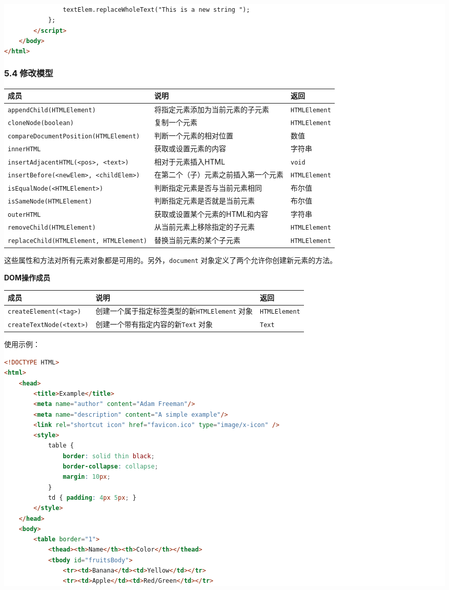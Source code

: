 ```html
                textElem.replaceWholeText("This is a new string ");
            };
        </script>
    </body>
</html>
```

### 5.4  修改模型

| 成员                                     | 说明                                 | 返回          |
| :--------------------------------------- | :----------------------------------- | :------------ |
| `appendChild(HTMLElement)`               | 将指定元素添加为当前元素的子元素     | `HTMLElement` |
| `cloneNode(boolean)`                     | 复制一个元素                         | `HTMLElement` |
| `compareDocumentPosition(HTMLElement)`   | 判断一个元素的相对位置               | 数值          |
| `innerHTML`                              | 获取或设置元素的内容                 | 字符串        |
| `insertAdjacentHTML(<pos>, <text>)`      | 相对于元素插入HTML                   | `void`        |
| `insertBefore(<newElem>, <childElem>)`   | 在第二个（子）元素之前插入第一个元素 | `HTMLElement` |
| `isEqualNode(<HTMLElement>)`             | 判断指定元素是否与当前元素相同       | 布尔值        |
| `isSameNode(HTMLElement)`                | 判断指定元素是否就是当前元素         | 布尔值        |
| `outerHTML`                              | 获取或设置某个元素的HTML和内容       | 字符串        |
| `removeChild(HTMLElement)`               | 从当前元素上移除指定的子元素         | `HTMLElement` |
| `replaceChild(HTMLElement, HTMLElement)` | 替换当前元素的某个子元素             | `HTMLElement` |

这些属性和方法对所有元素对象都是可用的。另外，`document` 对象定义了两个允许你创建新元素的方法。

<b>DOM操作成员</b>

| 成员                     | 说明                                           | 返回          |
| :----------------------- | :--------------------------------------------- | :------------ |
| `createElement(<tag>)`   | 创建一个属于指定标签类型的新`HTMLElement` 对象 | `HTMLElement` |
| `createTextNode(<text>)` | 创建一个带有指定内容的新`Text` 对象            | `Text`        |

使用示例：

```html
<!DOCTYPE HTML>
<html>
    <head>
        <title>Example</title>
        <meta name="author" content="Adam Freeman"/>
        <meta name="description" content="A simple example"/>
        <link rel="shortcut icon" href="favicon.ico" type="image/x-icon" />
        <style>
            table {
                border: solid thin black;
                border-collapse: collapse;
                margin: 10px;
            }
            td { padding: 4px 5px; }
        </style>
    </head>
    <body>
        <table border="1">
            <thead><th>Name</th><th>Color</th></thead>
            <tbody id="fruitsBody">
                <tr><td>Banana</td><td>Yellow</td></tr>
                <tr><td>Apple</td><td>Red/Green</td></tr>
```
